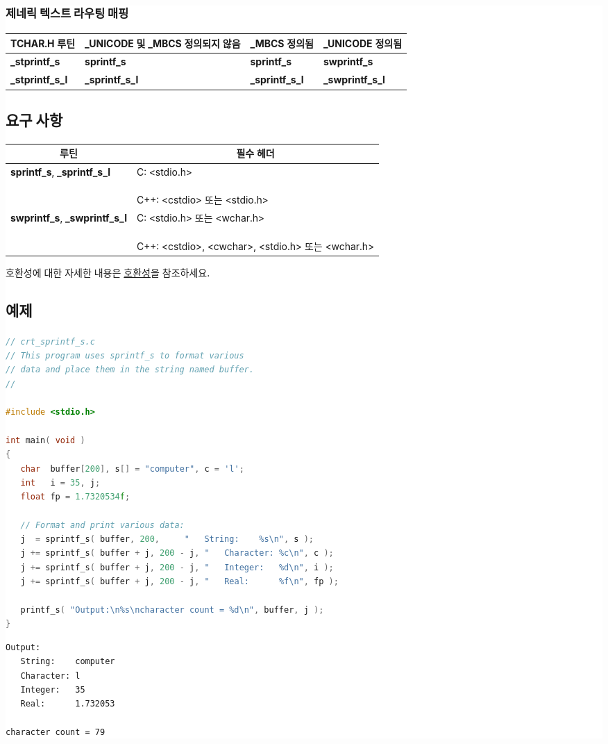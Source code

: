 ### <a name="generic-text-routine-mappings"></a>제네릭 텍스트 라우팅 매핑

|TCHAR.H 루틴|_UNICODE 및 _MBCS 정의되지 않음|_MBCS 정의됨|_UNICODE 정의됨|
|---------------------|------------------------------------|--------------------|-----------------------|
|**_stprintf_s**|**sprintf_s**|**sprintf_s**|**swprintf_s**|
|**_stprintf_s_l**|**_sprintf_s_l**|**_sprintf_s_l**|**_swprintf_s_l**|

## <a name="requirements"></a>요구 사항

|루틴|필수 헤더|
|-------------|---------------------|
|**sprintf_s**, **_sprintf_s_l**|C: \<stdio.h><br /><br /> C++: \<cstdio> 또는 \<stdio.h>|
|**swprintf_s**, **_swprintf_s_l**|C: \<stdio.h> 또는 \<wchar.h><br /><br /> C++: \<cstdio>, \<cwchar>, \<stdio.h> 또는 \<wchar.h>|

호환성에 대한 자세한 내용은 [호환성](../../c-runtime-library/compatibility.md)을 참조하세요.

## <a name="example"></a>예제

```C
// crt_sprintf_s.c
// This program uses sprintf_s to format various
// data and place them in the string named buffer.
//

#include <stdio.h>

int main( void )
{
   char  buffer[200], s[] = "computer", c = 'l';
   int   i = 35, j;
   float fp = 1.7320534f;

   // Format and print various data:
   j  = sprintf_s( buffer, 200,     "   String:    %s\n", s );
   j += sprintf_s( buffer + j, 200 - j, "   Character: %c\n", c );
   j += sprintf_s( buffer + j, 200 - j, "   Integer:   %d\n", i );
   j += sprintf_s( buffer + j, 200 - j, "   Real:      %f\n", fp );

   printf_s( "Output:\n%s\ncharacter count = %d\n", buffer, j );
}
```

```Output
Output:
   String:    computer
   Character: l
   Integer:   35
   Real:      1.732053

character count = 79
```
